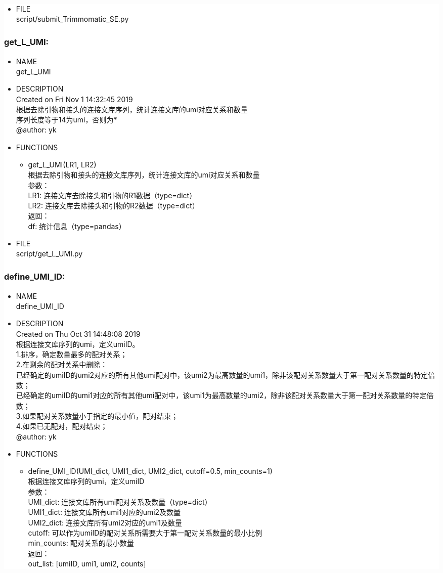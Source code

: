 - FILE  
         script/submit_Trimmomatic_SE.py



### get_L_UMI:

- NAME  
      get_L_UMI  

- DESCRIPTION  
      Created on Fri Nov  1 14:32:45 2019  
      根据去除引物和接头的连接文库序列，统计连接文库的umi对应关系和数量  
      序列长度等于14为umi，否则为*  
      @author: yk    

- FUNCTIONS  
  - get_L_UMI(LR1, LR2)  
            根据去除引物和接头的连接文库序列，统计连接文库的umi对应关系和数量  
            参数：  
                LR1: 连接文库去除接头和引物的R1数据（type=dict）  
                LR2: 连接文库去除接头和引物的R2数据（type=dict）  
            返回：  
                df: 统计信息（type=pandas）  

- FILE  
      script/get_L_UMI.py



### define_UMI_ID:

- NAME  
      define_UMI_ID  

- DESCRIPTION  
      Created on Thu Oct 31 14:48:08 2019  
      根据连接文库序列的umi，定义umiID。  
      1.排序，确定数量最多的配对关系；  
      2.在剩余的配对关系中删除：  
          已经确定的umiID的umi2对应的所有其他umi配对中，该umi2为最高数量的umi1，除非该配对关系数量大于第一配对关系数量的特定倍数；  
          已经确定的umiID的umi1对应的所有其他umi配对中，该umi1为最高数量的umi2，除非该配对关系数量大于第一配对关系数量的特定倍数；  
      3.如果配对关系数量小于指定的最小值，配对结束；  
      4.如果已无配对，配对结束；  
      @author: yk  

- FUNCTIONS  
  - define_UMI_ID(UMI_dict, UMI1_dict, UMI2_dict, cutoff=0.5, min_counts=1)  
            根据连接文库序列的umi，定义umiID  
            参数：  
                UMI_dict: 连接文库所有umi配对关系及数量（type=dict）  
                UMI1_dict: 连接文库所有umi1对应的umi2及数量  
                UMI2_dict: 连接文库所有umi2对应的umi1及数量  
                cutoff: 可以作为umiID的配对关系所需要大于第一配对关系数量的最小比例  
                min_counts: 配对关系的最小数量  
            返回：  
                out_list: [umiID, umi1, umi2, counts]  
